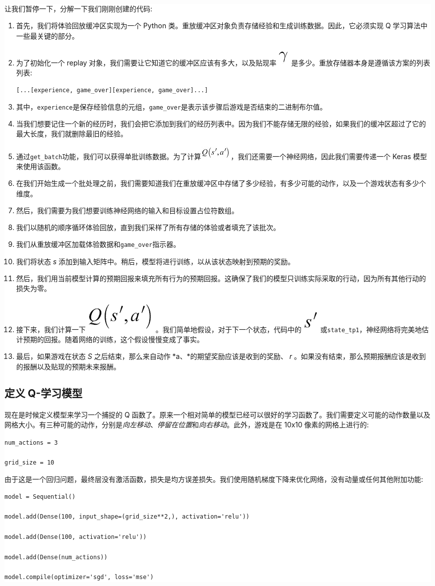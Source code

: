 让我们暂停一下，分解一下我们刚刚创建的代码:

1.  首先，我们将体验回放缓冲区实现为一个 Python 类。重放缓冲区对象负责存储经验和生成训练数据。因此，它必须实现 Q 学习算法中一些最关键的部分。
2.  为了初始化一个 replay 对象，我们需要让它知道它的缓冲区应该有多大，以及贴现率![Q-learning turns RL into supervised learning](img/B10354_07_018.jpg)是多少。重放存储器本身是遵循该方案的列表列表:

    ```
    [...[experience, game_over][experience, game_over]...]
    ```

3.  其中，`experience`是保存经验信息的元组，`game_over`是表示该步骤后游戏是否结束的二进制布尔值。
4.  当我们想要记住一个新的经历时，我们会把它添加到我们的经历列表中。因为我们不能存储无限的经验，如果我们的缓冲区超过了它的最大长度，我们就删除最旧的经验。
5.  通过`get_batch`功能，我们可以获得单批训练数据。为了计算![Q-learning turns RL into supervised learning](img/B10354_07_019.jpg)，我们还需要一个神经网络，因此我们需要传递一个 Keras 模型来使用该函数。
6.  在我们开始生成一个批处理之前，我们需要知道我们在重放缓冲区中存储了多少经验，有多少可能的动作，以及一个游戏状态有多少个维度。
7.  然后，我们需要为我们想要训练神经网络的输入和目标设置占位符数组。
8.  我们以随机的顺序循环体验回放，直到我们采样了所有存储的体验或者填充了该批次。
9.  我们从重放缓冲区加载体验数据和`game_over`指示器。
10.  我们将状态 *s* 添加到输入矩阵中。稍后，模型将进行训练，以从该状态映射到预期的奖励。
11.  然后，我们用当前模型计算的预期回报来填充所有行为的预期回报。这确保了我们的模型只训练实际采取的行动，因为所有其他行动的损失为零。
12.  接下来，我们计算一下![Q-learning turns RL into supervised learning](img/B10354_07_020.jpg)。我们简单地假设，对于下一个状态，代码中的![Q-learning turns RL into supervised learning](img/B10354_07_021.jpg)或`state_tp1`，神经网络将完美地估计预期的回报。随着网络的训练，这个假设慢慢变成了事实。
13.  最后，如果游戏在状态 *S* 之后结束，那么来自动作 *a、*的期望奖励应该是收到的奖励、 *r* 。如果没有结束，那么预期报酬应该是收到的报酬以及贴现的预期未来报酬。

## 定义 Q-学习模型

现在是时候定义模型来学习一个捕捉的 Q 函数了。原来一个相对简单的模型已经可以很好的学习函数了。我们需要定义可能的动作数量以及网格大小。有三种可能的动作，分别是*向左移动*、*停留在位置*和*向右移动*。此外，游戏是在 10x10 像素的网格上进行的:

```
num_actions = 3

grid_size = 10
```

由于这是一个回归问题，最终层没有激活函数，损失是均方误差损失。我们使用随机梯度下降来优化网络，没有动量或任何其他附加功能:

```
model = Sequential()

model.add(Dense(100, input_shape=(grid_size**2,), activation='relu'))

model.add(Dense(100, activation='relu'))

model.add(Dense(num_actions))

model.compile(optimizer='sgd', loss='mse')
```
